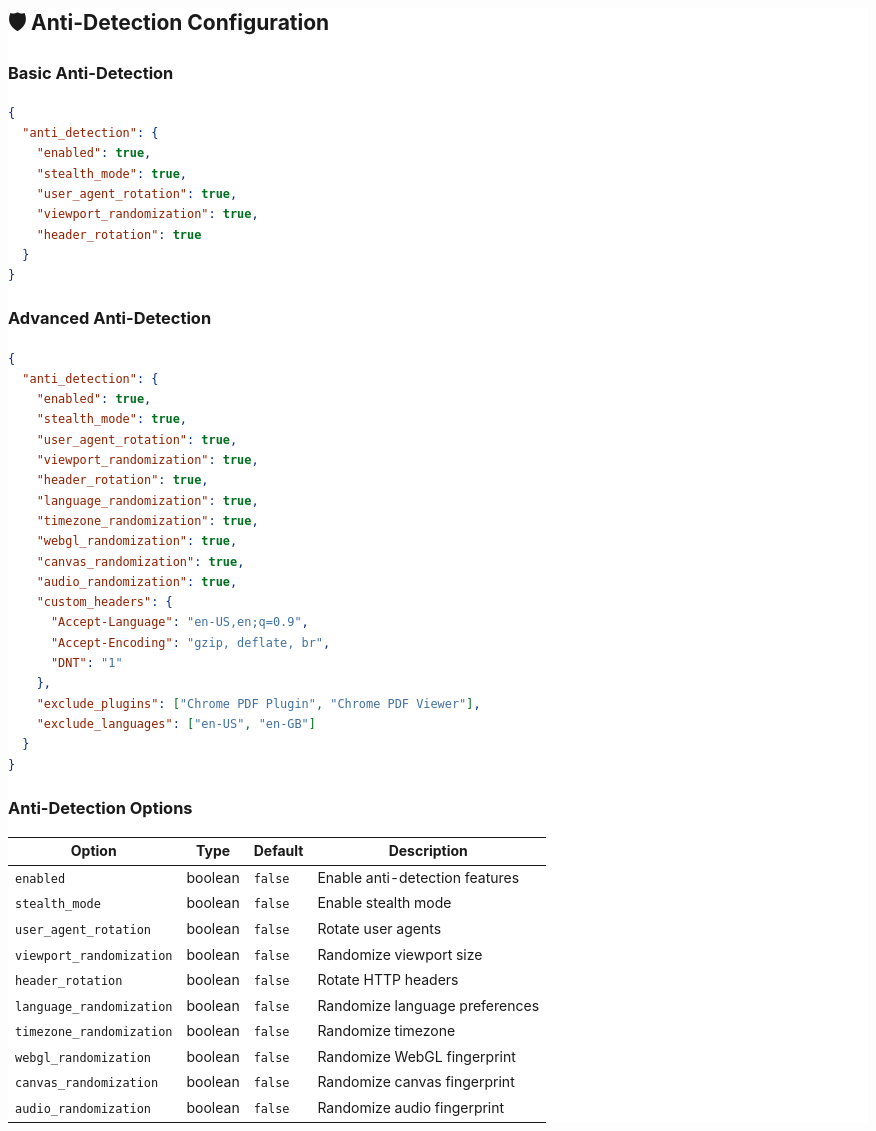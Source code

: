 ## 🛡️ Anti-Detection Configuration

### Basic Anti-Detection
```json
{
  "anti_detection": {
    "enabled": true,
    "stealth_mode": true,
    "user_agent_rotation": true,
    "viewport_randomization": true,
    "header_rotation": true
  }
}
```

### Advanced Anti-Detection
```json
{
  "anti_detection": {
    "enabled": true,
    "stealth_mode": true,
    "user_agent_rotation": true,
    "viewport_randomization": true,
    "header_rotation": true,
    "language_randomization": true,
    "timezone_randomization": true,
    "webgl_randomization": true,
    "canvas_randomization": true,
    "audio_randomization": true,
    "custom_headers": {
      "Accept-Language": "en-US,en;q=0.9",
      "Accept-Encoding": "gzip, deflate, br",
      "DNT": "1"
    },
    "exclude_plugins": ["Chrome PDF Plugin", "Chrome PDF Viewer"],
    "exclude_languages": ["en-US", "en-GB"]
  }
}
```

### Anti-Detection Options

| Option | Type | Default | Description |
|--------|------|---------|-------------|
| `enabled` | boolean | `false` | Enable anti-detection features |
| `stealth_mode` | boolean | `false` | Enable stealth mode |
| `user_agent_rotation` | boolean | `false` | Rotate user agents |
| `viewport_randomization` | boolean | `false` | Randomize viewport size |
| `header_rotation` | boolean | `false` | Rotate HTTP headers |
| `language_randomization` | boolean | `false` | Randomize language preferences |
| `timezone_randomization` | boolean | `false` | Randomize timezone |
| `webgl_randomization` | boolean | `false` | Randomize WebGL fingerprint |
| `canvas_randomization` | boolean | `false` | Randomize canvas fingerprint |
| `audio_randomization` | boolean | `false` | Randomize audio fingerprint |
